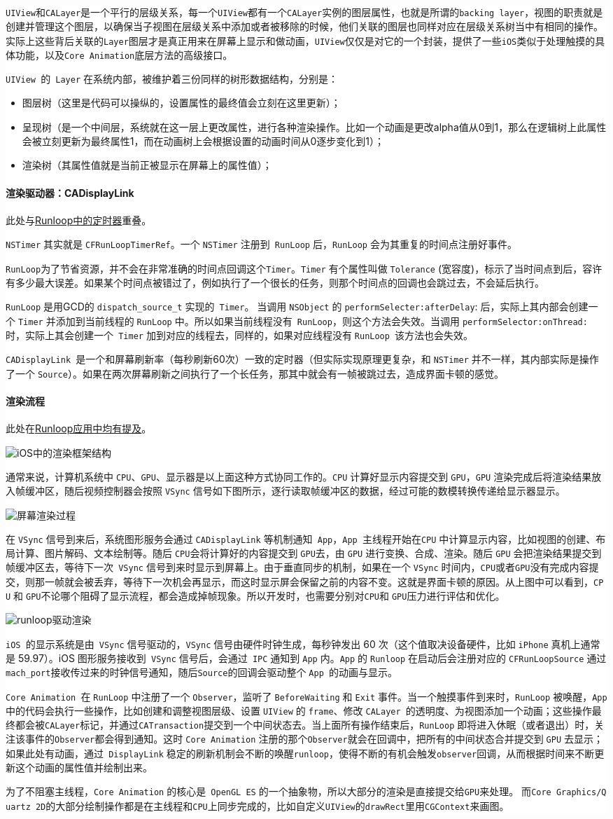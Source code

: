 `UIView`和`CALayer`是一个平行的层级关系，每一个`UIView`都有一个`CALayer`实例的图层属性，也就是所谓的`backing layer`，视图的职责就是创建并管理这个图层，以确保当子视图在层级关系中添加或者被移除的时候，他们关联的图层也同样对应在层级关系树当中有相同的操作。实际上这些背后关联的`Layer`图层才是真正用来在屏幕上显示和做动画，`UIView`仅仅是对它的一个封装，提供了一些`iOS`类似于处理触摸的具体功能，以及`Core Animation`底层方法的高级接口。

`UIView `的` Layer` 在系统内部，被维护着三份同样的树形数据结构，分别是：

- 图层树（这里是代码可以操纵的，设置属性的最终值会立刻在这里更新）；

- 呈现树（是一个中间层，系统就在这一层上更改属性，进行各种渲染操作。比如一个动画是更改alpha值从0到1，那么在逻辑树上此属性会被立刻更新为最终属性1，而在动画树上会根据设置的动画时间从0逐步变化到1）；

- 渲染树（其属性值就是当前正被显示在屏幕上的属性值）；

<h4 id='13-3'> 渲染驱动器：CADisplayLink </h4>

此处与<a href='#8-4-4'>Runloop中的定时器</a>重叠。

`NSTimer` 其实就是 `CFRunLoopTimerRef`。一个 `NSTimer` 注册到` RunLoop` 后，`RunLoop` 会为其重复的时间点注册好事件。

`RunLoop`为了节省资源，并不会在非常准确的时间点回调这个`Timer`。`Timer` 有个属性叫做 `Tolerance` (宽容度)，标示了当时间点到后，容许有多少最大误差。如果某个时间点被错过了，例如执行了一个很长的任务，则那个时间点的回调也会跳过去，不会延后执行。

`RunLoop` 是用GCD的 `dispatch_source_t` 实现的` Timer`。 当调用 `NSObject` 的 `performSelecter:afterDelay`: 后，实际上其内部会创建一个 `Timer` 并添加到当前线程的 `RunLoop` 中。所以如果当前线程没有` RunLoop`，则这个方法会失效。当调用 `performSelector:onThread:` 时，实际上其会创建一个` Timer` 加到对应的线程去，同样的，如果对应线程没有 `RunLoop `该方法也会失效。

`CADisplayLink `是一个和屏幕刷新率（每秒刷新60次）一致的定时器（但实际实现原理更复杂，和 `NSTimer` 并不一样，其内部实际是操作了一个 `Source`）。如果在两次屏幕刷新之间执行了一个长任务，那其中就会有一帧被跳过去，造成界面卡顿的感觉。

<h4 id='13-4'> 渲染流程 </h4>

此处在<a href='#8-4'>Runloop应用中均有提及</a>。

![iOS中的渲染框架结构](https://github.com/Rabbbbbbit/iOSReview/blob/master/imgs/iOS%E6%B8%B2%E6%9F%93%E6%B5%81%E7%A8%8B.png?raw=true)

通常来说，计算机系统中 `CPU`、`GPU`、显示器是以上面这种方式协同工作的。`CPU` 计算好显示内容提交到 `GPU`，`GPU` 渲染完成后将渲染结果放入帧缓冲区，随后视频控制器会按照 `VSync` 信号如下图所示，逐行读取帧缓冲区的数据，经过可能的数模转换传递给显示器显示。

![屏幕渲染过程](https://github.com/Rabbbbbbit/iOSReview/blob/master/imgs/%E5%B1%8F%E5%B9%95%E6%B8%B2%E6%9F%93%E8%BF%87%E7%A8%8B.png?raw=true)

在 `VSync` 信号到来后，系统图形服务会通过 `CADisplayLink` 等机制通知` App`，`App `主线程开始在`CPU` 中计算显示内容，比如视图的创建、布局计算、图片解码、文本绘制等。随后 `CPU`会将计算好的内容提交到 `GPU`去，由 `GPU` 进行变换、合成、渲染。随后 `GPU` 会把渲染结果提交到帧缓冲区去，等待下一次` VSync` 信号到来时显示到屏幕上。由于垂直同步的机制，如果在一个 `VSync` 时间内，`CPU`或者`GPU`没有完成内容提交，则那一帧就会被丢弃，等待下一次机会再显示，而这时显示屏会保留之前的内容不变。这就是界面卡顿的原因。从上图中可以看到，`CPU` 和 `GPU`不论哪个阻碍了显示流程，都会造成掉帧现象。所以开发时，也需要分别对`CPU`和 `GPU`压力进行评估和优化。

![runloop驱动渲染](https://github.com/Rabbbbbbit/iOSReview/blob/master/imgs/ios_vsync_runloop.png?raw=true)

`iOS `的显示系统是由` VSync` 信号驱动的，`VSync` 信号由硬件时钟生成，每秒钟发出 60 次（这个值取决设备硬件，比如 `iPhone` 真机上通常是 59.97）。iOS 图形服务接收到` VSync` 信号后，会通过` IPC` 通知到 `App` 内。`App` 的 `Runloop` 在启动后会注册对应的 `CFRunLoopSource` 通过` mach_port `接收传过来的时钟信号通知，随后` Source `的回调会驱动整个 `App `的动画与显示。

`Core Animation `在 `RunLoop` 中注册了一个 `Observer`，监听了 `BeforeWaiting` 和 `Exit` 事件。当一个触摸事件到来时，`RunLoop` 被唤醒，`App` 中的代码会执行一些操作，比如创建和调整视图层级、设置 `UIView` 的 `frame`、修改 `CALayer `的透明度、为视图添加一个动画；这些操作最终都会被` CALayer `标记，并通过` CATransaction `提交到一个中间状态去。当上面所有操作结束后，`RunLoop` 即将进入休眠（或者退出）时，关注该事件的` Observer `都会得到通知。这时 `Core Animation` 注册的那个` Observer `就会在回调中，把所有的中间状态合并提交到 ``GPU`` 去显示；如果此处有动画，通过` DisplayLink` 稳定的刷新机制会不断的唤醒`runloop`，使得不断的有机会触发`observer`回调，从而根据时间来不断更新这个动画的属性值并绘制出来。

为了不阻塞主线程，`Core Animation` 的核心是` OpenGL ES` 的一个抽象物，所以大部分的渲染是直接提交给``GPU``来处理。 而`Core Graphics/Quartz 2D`的大部分绘制操作都是在主线程和``CPU``上同步完成的，比如自定义`UIView`的`drawRect`里用`CGContext`来画图。
